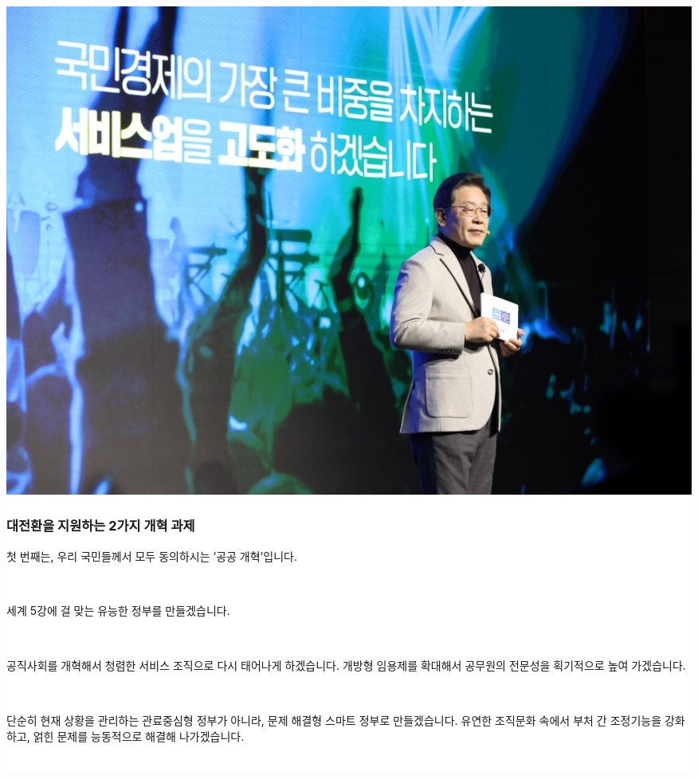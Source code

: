![대전환–세계 5강, 이재명 신경제가 해내겠습니다](./220112231806.png)





### 대전환을 지원하는 2가지 개혁 과제



첫 번째는, 우리 국민들께서 모두 동의하시는 ‘공공 개혁’입니다.

​

세계 5강에 걸 맞는 유능한 정부를 만들겠습니다.

​

공직사회를 개혁해서 청렴한 서비스 조직으로 다시 태어나게 하겠습니다. 개방형 임용제를 확대해서 공무원의 전문성을 획기적으로 높여 가겠습니다.

​

단순히 현재 상황을 관리하는 관료중심형 정부가 아니라, 문제 해결형 스마트 정부로 만들겠습니다. 유연한 조직문화 속에서 부처 간 조정기능을 강화하고, 얽힌 문제를 능동적으로 해결해 나가겠습니다.

​
